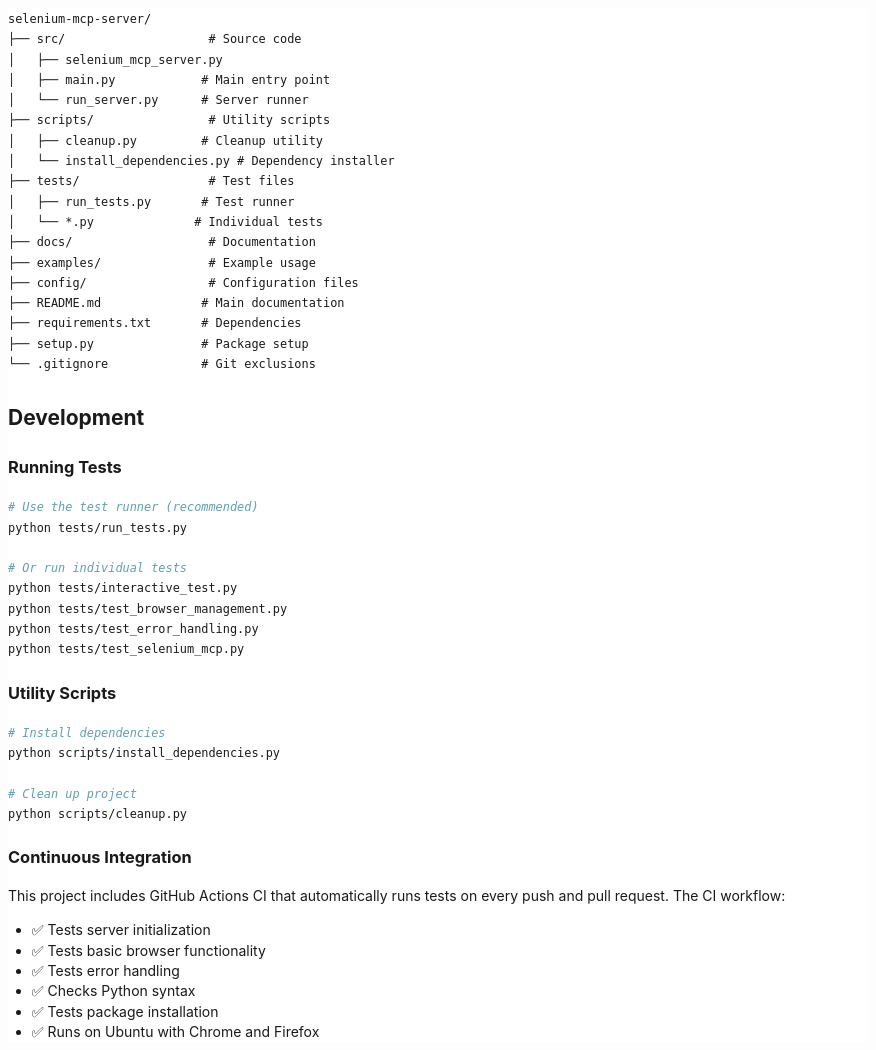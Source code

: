 ```
selenium-mcp-server/
├── src/                    # Source code
│   ├── selenium_mcp_server.py
│   ├── main.py            # Main entry point
│   └── run_server.py      # Server runner
├── scripts/                # Utility scripts
│   ├── cleanup.py         # Cleanup utility
│   └── install_dependencies.py # Dependency installer
├── tests/                  # Test files
│   ├── run_tests.py       # Test runner
│   └── *.py              # Individual tests
├── docs/                   # Documentation
├── examples/               # Example usage
├── config/                 # Configuration files
├── README.md              # Main documentation
├── requirements.txt       # Dependencies
├── setup.py               # Package setup
└── .gitignore             # Git exclusions
```

## Development

### Running Tests
```bash
# Use the test runner (recommended)
python tests/run_tests.py

# Or run individual tests
python tests/interactive_test.py
python tests/test_browser_management.py
python tests/test_error_handling.py
python tests/test_selenium_mcp.py
```

### Utility Scripts
```bash
# Install dependencies
python scripts/install_dependencies.py

# Clean up project
python scripts/cleanup.py
```

### Continuous Integration

This project includes GitHub Actions CI that automatically runs tests on every push and pull request. The CI workflow:

- ✅ Tests server initialization
- ✅ Tests basic browser functionality
- ✅ Tests error handling
- ✅ Checks Python syntax
- ✅ Tests package installation
- ✅ Runs on Ubuntu with Chrome and Firefox
